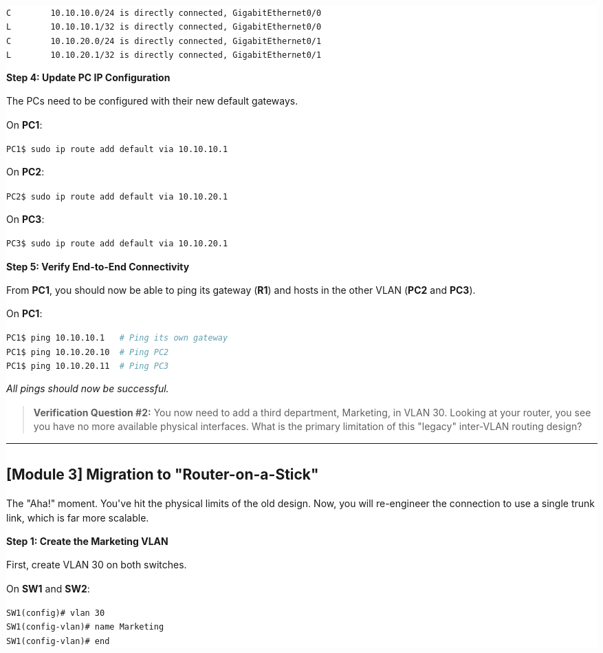 ```
C        10.10.10.0/24 is directly connected, GigabitEthernet0/0
L        10.10.10.1/32 is directly connected, GigabitEthernet0/0
C        10.10.20.0/24 is directly connected, GigabitEthernet0/1
L        10.10.20.1/32 is directly connected, GigabitEthernet0/1
```

**Step 4: Update PC IP Configuration**

The PCs need to be configured with their new default gateways.

On **PC1**:
```bash
PC1$ sudo ip route add default via 10.10.10.1
```
On **PC2**:
```bash
PC2$ sudo ip route add default via 10.10.20.1
```
On **PC3**:
```bash
PC3$ sudo ip route add default via 10.10.20.1
```

**Step 5: Verify End-to-End Connectivity**

From **PC1**, you should now be able to ping its gateway (**R1**) and hosts in the other VLAN (**PC2** and **PC3**).

On **PC1**:
```bash
PC1$ ping 10.10.10.1   # Ping its own gateway
PC1$ ping 10.10.20.10  # Ping PC2
PC1$ ping 10.10.20.11  # Ping PC3
```
*All pings should now be successful.*

> **Verification Question #2:** You now need to add a third department, Marketing, in VLAN 30. Looking at your router, you see you have no more available physical interfaces. What is the primary limitation of this "legacy" inter-VLAN routing design?

---

## [Module 3] Migration to "Router-on-a-Stick"

The "Aha!" moment. You've hit the physical limits of the old design. Now, you will re-engineer the connection to use a single trunk link, which is far more scalable.

**Step 1: Create the Marketing VLAN**

First, create VLAN 30 on both switches.

On **SW1** and **SW2**:
```
SW1(config)# vlan 30
SW1(config-vlan)# name Marketing
SW1(config-vlan)# end
```
